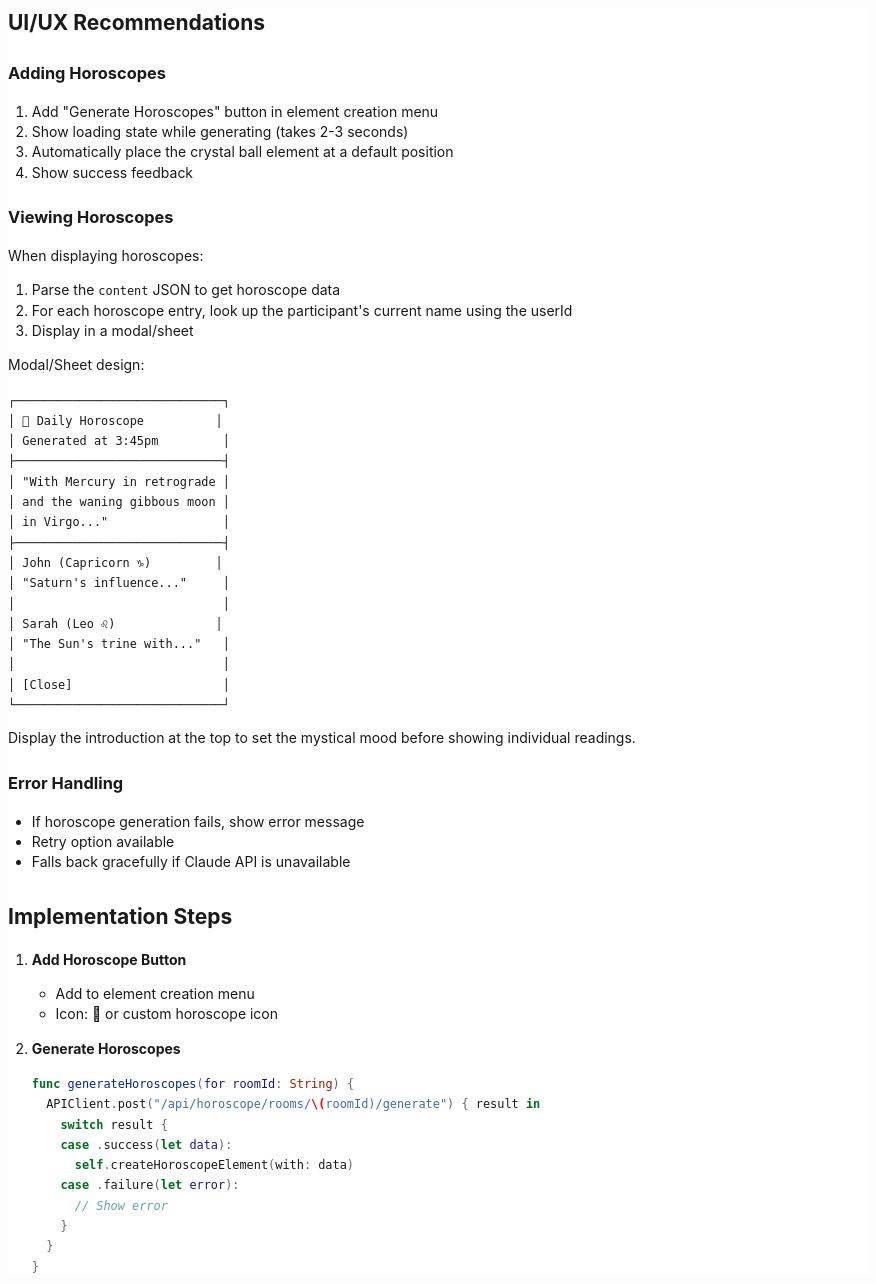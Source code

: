 ## UI/UX Recommendations

### Adding Horoscopes
1. Add "Generate Horoscopes" button in element creation menu
2. Show loading state while generating (takes 2-3 seconds)
3. Automatically place the crystal ball element at a default position
4. Show success feedback

### Viewing Horoscopes
When displaying horoscopes:
1. Parse the `content` JSON to get horoscope data
2. For each horoscope entry, look up the participant's current name using the userId
3. Display in a modal/sheet

Modal/Sheet design:
```
┌─────────────────────────────┐
│ 🔮 Daily Horoscope          │ 
│ Generated at 3:45pm         │
├─────────────────────────────┤
│ "With Mercury in retrograde │
│ and the waning gibbous moon │
│ in Virgo..."                │
├─────────────────────────────┤
│ John (Capricorn ♑)         │
│ "Saturn's influence..."     │
│                             │
│ Sarah (Leo ♌)              │
│ "The Sun's trine with..."   │
│                             │
│ [Close]                     │
└─────────────────────────────┘
```

Display the introduction at the top to set the mystical mood before showing individual readings.


### Error Handling
- If horoscope generation fails, show error message
- Retry option available
- Falls back gracefully if Claude API is unavailable

## Implementation Steps

1. **Add Horoscope Button**
   - Add to element creation menu
   - Icon: 🔮 or custom horoscope icon

2. **Generate Horoscopes**
   ```swift
   func generateHoroscopes(for roomId: String) {
     APIClient.post("/api/horoscope/rooms/\(roomId)/generate") { result in
       switch result {
       case .success(let data):
         self.createHoroscopeElement(with: data)
       case .failure(let error):
         // Show error
       }
     }
   }
   ```
